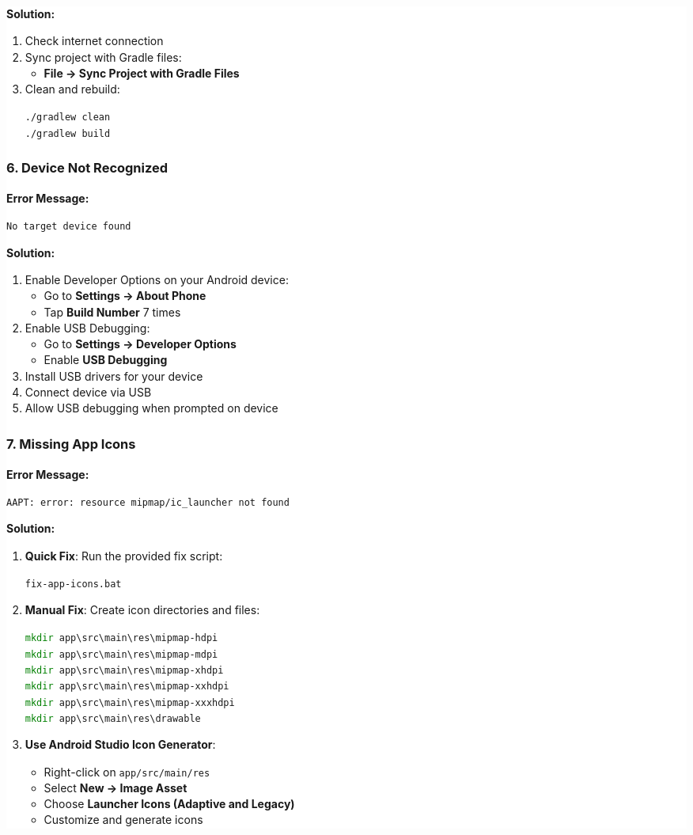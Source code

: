 **Solution:**
1. Check internet connection
2. Sync project with Gradle files:
   - **File → Sync Project with Gradle Files**
3. Clean and rebuild:
   ```bash
   ./gradlew clean
   ./gradlew build
   ```

### **6. Device Not Recognized**

**Error Message:**
```
No target device found
```

**Solution:**
1. Enable Developer Options on your Android device:
   - Go to **Settings → About Phone**
   - Tap **Build Number** 7 times
2. Enable USB Debugging:
   - Go to **Settings → Developer Options**
   - Enable **USB Debugging**
3. Install USB drivers for your device
4. Connect device via USB
5. Allow USB debugging when prompted on device

### **7. Missing App Icons**

**Error Message:**
```
AAPT: error: resource mipmap/ic_launcher not found
```

**Solution:**
1. **Quick Fix**: Run the provided fix script:
   ```cmd
   fix-app-icons.bat
   ```

2. **Manual Fix**: Create icon directories and files:
   ```cmd
   mkdir app\src\main\res\mipmap-hdpi
   mkdir app\src\main\res\mipmap-mdpi
   mkdir app\src\main\res\mipmap-xhdpi
   mkdir app\src\main\res\mipmap-xxhdpi
   mkdir app\src\main\res\mipmap-xxxhdpi
   mkdir app\src\main\res\drawable
   ```

3. **Use Android Studio Icon Generator**:
   - Right-click on `app/src/main/res`
   - Select **New → Image Asset**
   - Choose **Launcher Icons (Adaptive and Legacy)**
   - Customize and generate icons
